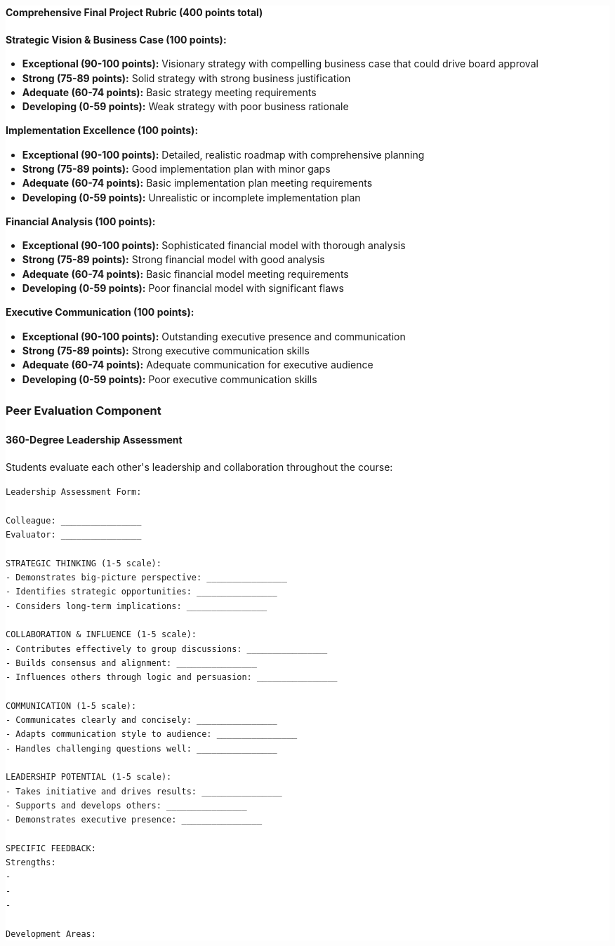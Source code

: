 #### Comprehensive Final Project Rubric (400 points total)

**Strategic Vision & Business Case (100 points):**
- **Exceptional (90-100 points):** Visionary strategy with compelling business case that could drive board approval
- **Strong (75-89 points):** Solid strategy with strong business justification
- **Adequate (60-74 points):** Basic strategy meeting requirements
- **Developing (0-59 points):** Weak strategy with poor business rationale

**Implementation Excellence (100 points):**
- **Exceptional (90-100 points):** Detailed, realistic roadmap with comprehensive planning
- **Strong (75-89 points):** Good implementation plan with minor gaps
- **Adequate (60-74 points):** Basic implementation plan meeting requirements
- **Developing (0-59 points):** Unrealistic or incomplete implementation plan

**Financial Analysis (100 points):**
- **Exceptional (90-100 points):** Sophisticated financial model with thorough analysis
- **Strong (75-89 points):** Strong financial model with good analysis
- **Adequate (60-74 points):** Basic financial model meeting requirements
- **Developing (0-59 points):** Poor financial model with significant flaws

**Executive Communication (100 points):**
- **Exceptional (90-100 points):** Outstanding executive presence and communication
- **Strong (75-89 points):** Strong executive communication skills
- **Adequate (60-74 points):** Adequate communication for executive audience
- **Developing (0-59 points):** Poor executive communication skills

### Peer Evaluation Component

#### 360-Degree Leadership Assessment
Students evaluate each other's leadership and collaboration throughout the course:

```
Leadership Assessment Form:

Colleague: ________________
Evaluator: ________________

STRATEGIC THINKING (1-5 scale):
- Demonstrates big-picture perspective: ________________
- Identifies strategic opportunities: ________________
- Considers long-term implications: ________________

COLLABORATION & INFLUENCE (1-5 scale):
- Contributes effectively to group discussions: ________________
- Builds consensus and alignment: ________________
- Influences others through logic and persuasion: ________________

COMMUNICATION (1-5 scale):
- Communicates clearly and concisely: ________________
- Adapts communication style to audience: ________________
- Handles challenging questions well: ________________

LEADERSHIP POTENTIAL (1-5 scale):
- Takes initiative and drives results: ________________
- Supports and develops others: ________________
- Demonstrates executive presence: ________________

SPECIFIC FEEDBACK:
Strengths:
-
-
-

Development Areas:
```